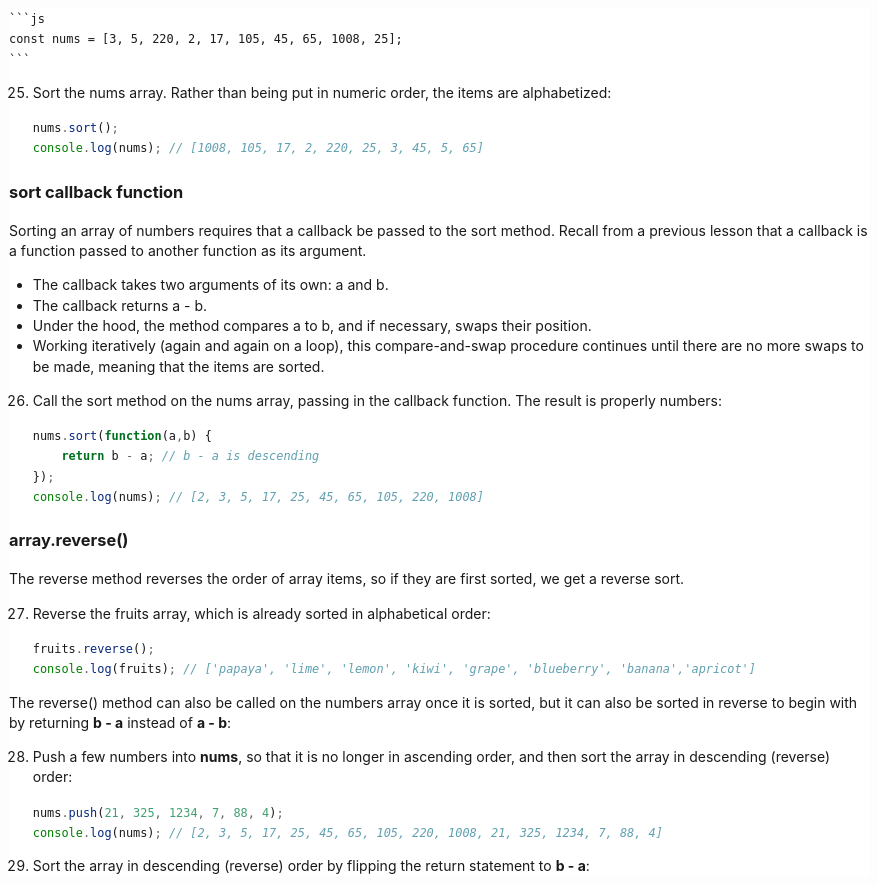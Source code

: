     ```js
    const nums = [3, 5, 220, 2, 17, 105, 45, 65, 1008, 25];
    ```

25. Sort the nums array. Rather than being put in numeric order, the items are alphabetized:

    ```js
    nums.sort();
    console.log(nums); // [1008, 105, 17, 2, 220, 25, 3, 45, 5, 65]
    ```

### sort callback function
Sorting an array of numbers requires that a callback be passed to the sort method. Recall from a previous lesson that a callback is a function passed to another function as its argument. 
- The callback takes two arguments of its own: a and b.
- The callback returns a - b.
- Under the hood, the method compares a to b, and if necessary, swaps their position.
- Working iteratively (again and again on a loop), this compare-and-swap procedure continues until there are no more swaps to be made, meaning that the items are sorted.

26. Call the sort method on the nums array, passing in the callback function. The result is properly numbers:

    ```js
    nums.sort(function(a,b) {
        return b - a; // b - a is descending
    });
    console.log(nums); // [2, 3, 5, 17, 25, 45, 65, 105, 220, 1008]
    ```

### array.reverse()

The reverse method reverses the order of array items, so if they are first sorted, we get a reverse sort.

27. Reverse the fruits array, which is already sorted in alphabetical order:

    ```js
    fruits.reverse();
    console.log(fruits); // ['papaya', 'lime', 'lemon', 'kiwi', 'grape', 'blueberry', 'banana','apricot']
    ```

The reverse() method can also be called on the numbers array once it is sorted, but it can also be sorted in reverse to begin with by returning **b - a** instead of **a - b**:

28. Push a few numbers into **nums**, so that it is no longer in ascending order, and then sort the array in descending (reverse) order:

    ```js
    nums.push(21, 325, 1234, 7, 88, 4);
    console.log(nums); // [2, 3, 5, 17, 25, 45, 65, 105, 220, 1008, 21, 325, 1234, 7, 88, 4]
    ```

29. Sort the array in descending (reverse) order by flipping the return statement to **b - a**:

